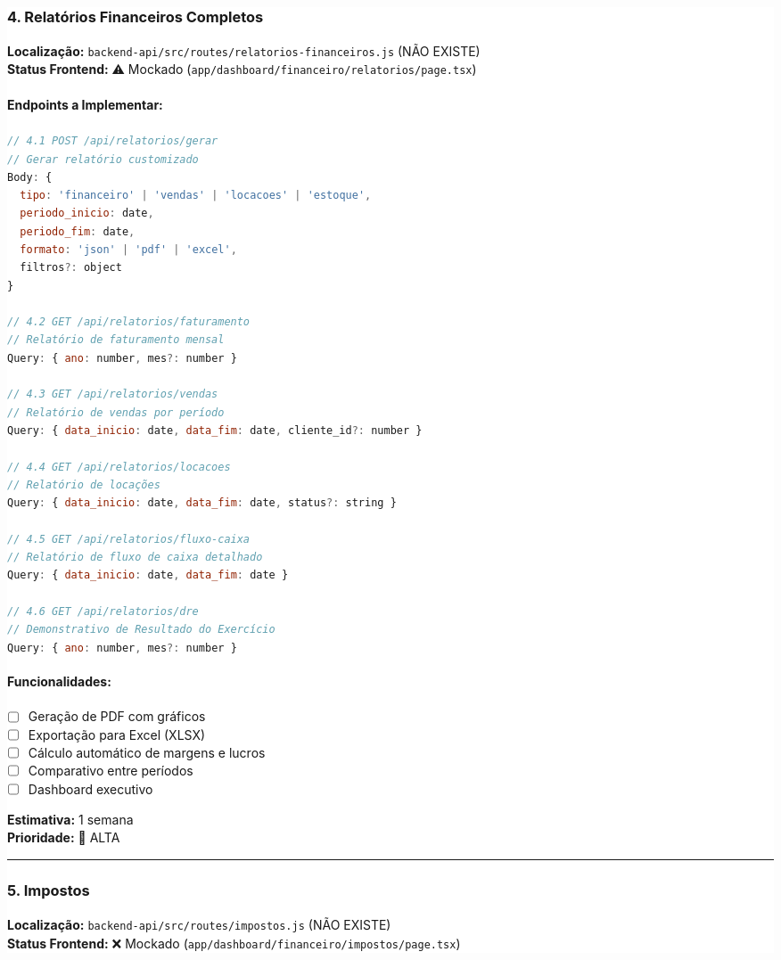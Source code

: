 ### 4. Relatórios Financeiros Completos
**Localização:** `backend-api/src/routes/relatorios-financeiros.js` (NÃO EXISTE)  
**Status Frontend:** ⚠️ Mockado (`app/dashboard/financeiro/relatorios/page.tsx`)

#### Endpoints a Implementar:

```javascript
// 4.1 POST /api/relatorios/gerar
// Gerar relatório customizado
Body: {
  tipo: 'financeiro' | 'vendas' | 'locacoes' | 'estoque',
  periodo_inicio: date,
  periodo_fim: date,
  formato: 'json' | 'pdf' | 'excel',
  filtros?: object
}

// 4.2 GET /api/relatorios/faturamento
// Relatório de faturamento mensal
Query: { ano: number, mes?: number }

// 4.3 GET /api/relatorios/vendas
// Relatório de vendas por período
Query: { data_inicio: date, data_fim: date, cliente_id?: number }

// 4.4 GET /api/relatorios/locacoes
// Relatório de locações
Query: { data_inicio: date, data_fim: date, status?: string }

// 4.5 GET /api/relatorios/fluxo-caixa
// Relatório de fluxo de caixa detalhado
Query: { data_inicio: date, data_fim: date }

// 4.6 GET /api/relatorios/dre
// Demonstrativo de Resultado do Exercício
Query: { ano: number, mes?: number }
```

#### Funcionalidades:
- [ ] Geração de PDF com gráficos
- [ ] Exportação para Excel (XLSX)
- [ ] Cálculo automático de margens e lucros
- [ ] Comparativo entre períodos
- [ ] Dashboard executivo

**Estimativa:** 1 semana  
**Prioridade:** 🔴 ALTA

---

### 5. Impostos
**Localização:** `backend-api/src/routes/impostos.js` (NÃO EXISTE)  
**Status Frontend:** ❌ Mockado (`app/dashboard/financeiro/impostos/page.tsx`)
